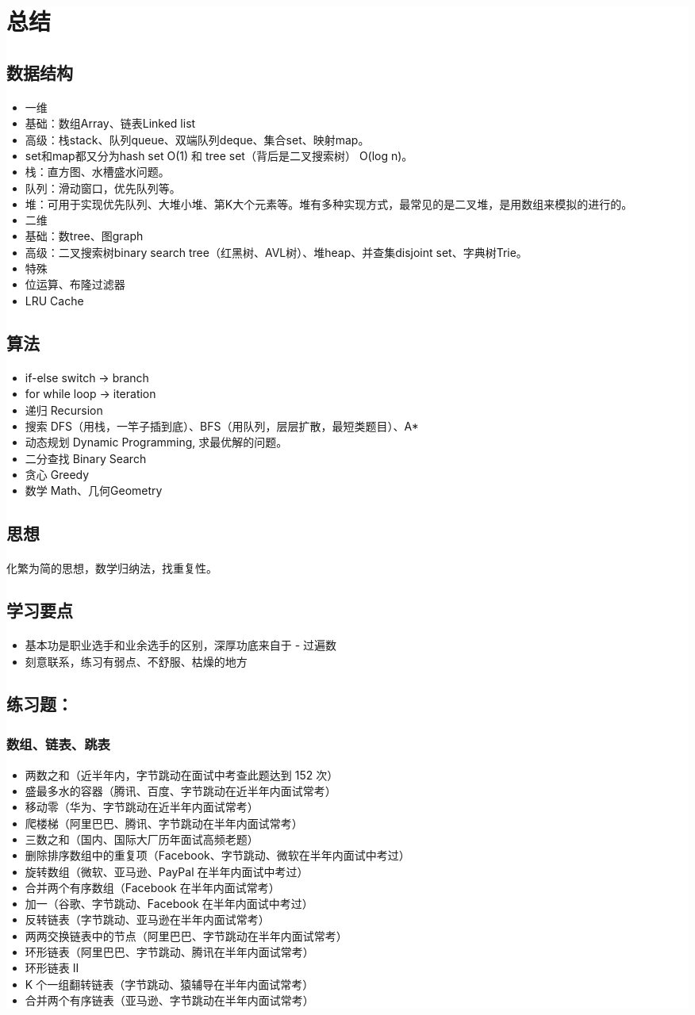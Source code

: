 # 总结

## 数据结构

- 一维
- 基础：数组Array、链表Linked list
- 高级：栈stack、队列queue、双端队列deque、集合set、映射map。
- set和map都又分为hash set O(1) 和 tree set（背后是二叉搜索树） O(log n)。
- 栈：直方图、水槽盛水问题。
- 队列：滑动窗口，优先队列等。
- 堆：可用于实现优先队列、大堆小堆、第K大个元素等。堆有多种实现方式，最常见的是二叉堆，是用数组来模拟的进行的。
- 二维
- 基础：数tree、图graph
- 高级：二叉搜索树binary search tree（红黑树、AVL树）、堆heap、并查集disjoint set、字典树Trie。
- 特殊
- 位运算、布隆过滤器
- LRU Cache

## 算法

- if-else switch -> branch
- for while loop -> iteration
- 递归 Recursion
- 搜索 DFS（用栈，一竿子插到底）、BFS（用队列，层层扩散，最短类题目）、A\*
- 动态规划 Dynamic Programming, 求最优解的问题。
- 二分查找 Binary Search
- 贪心 Greedy
- 数学 Math、几何Geometry

## 思想
化繁为简的思想，数学归纳法，找重复性。

## 学习要点

- 基本功是职业选手和业余选手的区别，深厚功底来自于 - 过遍数
- 刻意联系，练习有弱点、不舒服、枯燥的地方

## 练习题：
### 数组、链表、跳表
- 两数之和（近半年内，字节跳动在面试中考查此题达到 152 次）
- 盛最多水的容器（腾讯、百度、字节跳动在近半年内面试常考）
- 移动零（华为、字节跳动在近半年内面试常考）
- 爬楼梯（阿里巴巴、腾讯、字节跳动在半年内面试常考）
- 三数之和（国内、国际大厂历年面试高频老题）
- 删除排序数组中的重复项（Facebook、字节跳动、微软在半年内面试中考过）
- 旋转数组（微软、亚马逊、PayPal 在半年内面试中考过）
- 合并两个有序数组（Facebook 在半年内面试常考）
- 加一（谷歌、字节跳动、Facebook 在半年内面试中考过）
- 反转链表（字节跳动、亚马逊在半年内面试常考）
- 两两交换链表中的节点（阿里巴巴、字节跳动在半年内面试常考）
- 环形链表（阿里巴巴、字节跳动、腾讯在半年内面试常考）
- 环形链表 II
- K 个一组翻转链表（字节跳动、猿辅导在半年内面试常考）
- 合并两个有序链表（亚马逊、字节跳动在半年内面试常考）
